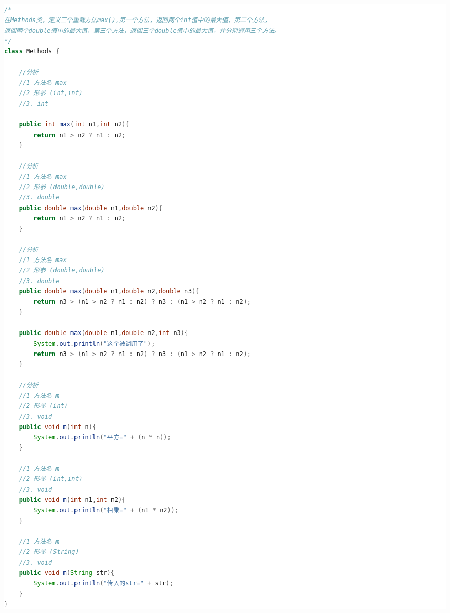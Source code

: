 ```java
/*
在Methods类，定义三个重载方法max(),第一个方法，返回两个int值中的最大值，第二个方法，
返回两个double值中的最大值，第三个方法，返回三个double值中的最大值，并分别调用三个方法。
*/
class Methods {

	//分析
	//1 方法名 max
	//2 形参 (int,int)
	//3. int

	public int max(int n1,int n2){
		return n1 > n2 ? n1 : n2;
	}

	//分析
	//1 方法名 max
	//2 形参 (double,double)
	//3. double
	public double max(double n1,double n2){
		return n1 > n2 ? n1 : n2;
	}

	//分析
	//1 方法名 max
	//2 形参 (double,double)
	//3. double
	public double max(double n1,double n2,double n3){
		return n3 > (n1 > n2 ? n1 : n2) ? n3 : (n1 > n2 ? n1 : n2);
	}

	public double max(double n1,double n2,int n3){
		System.out.println("这个被调用了");
		return n3 > (n1 > n2 ? n1 : n2) ? n3 : (n1 > n2 ? n1 : n2);
	}
  
	//分析
	//1 方法名 m
	//2 形参 (int)
	//3. void
	public void m(int n){
		System.out.println("平方=" + (n * n));
	}

	//1 方法名 m
	//2 形参 (int,int)
	//3. void
	public void m(int n1,int n2){
		System.out.println("相乘=" + (n1 * n2));
	}

	//1 方法名 m
	//2 形参 (String)
	//3. void
	public void m(String str){
		System.out.println("传入的str=" + str);
	}
}
```
